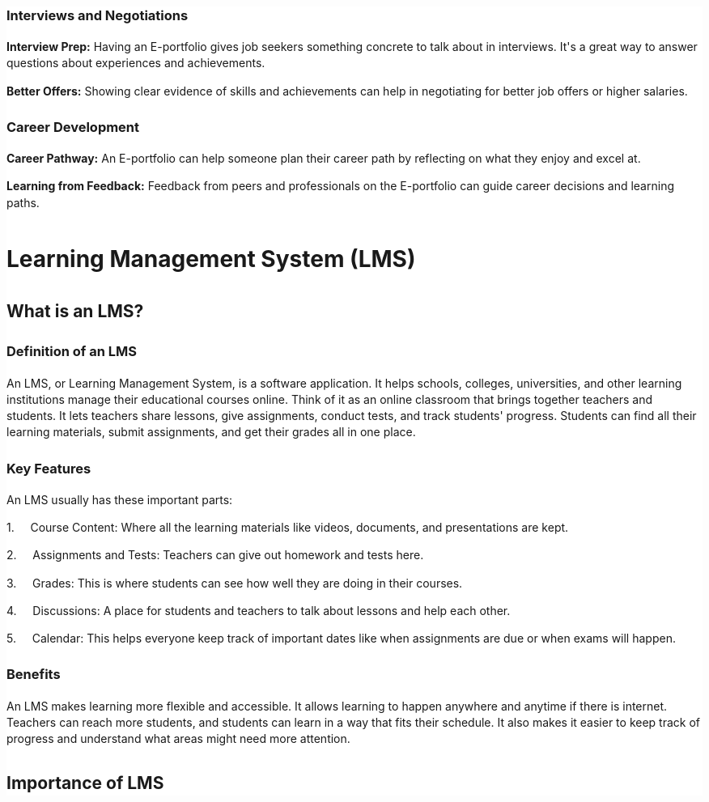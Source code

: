 ### Interviews and Negotiations

**Interview Prep:** Having an E-portfolio gives job seekers something concrete to talk about in interviews. It's a great way to answer questions about experiences and achievements.

**Better Offers:** Showing clear evidence of skills and achievements can help in negotiating for better job offers or higher salaries.

### Career Development

**Career Pathway:** An E-portfolio can help someone plan their career path by reflecting on what they enjoy and excel at.

**Learning from Feedback:** Feedback from peers and professionals on the E-portfolio can guide career decisions and learning paths.

# Learning Management System (LMS)

## What is an LMS?

### Definition of an LMS

An LMS, or Learning Management System, is a software application. It helps schools, colleges, universities, and other learning institutions manage their educational courses online. Think of it as an online classroom that brings together teachers and students. It lets teachers share lessons, give assignments, conduct tests, and track students' progress. Students can find all their learning materials, submit assignments, and get their grades all in one place.

### Key Features

An LMS usually has these important parts:

1.     Course Content: Where all the learning materials like videos, documents, and presentations are kept.

2.     Assignments and Tests: Teachers can give out homework and tests here.

3.     Grades: This is where students can see how well they are doing in their courses.

4.     Discussions: A place for students and teachers to talk about lessons and help each other.

5.     Calendar: This helps everyone keep track of important dates like when assignments are due or when exams will happen.

### Benefits

An LMS makes learning more flexible and accessible. It allows learning to happen anywhere and anytime if there is internet. Teachers can reach more students, and students can learn in a way that fits their schedule. It also makes it easier to keep track of progress and understand what areas might need more attention.

## Importance of LMS
